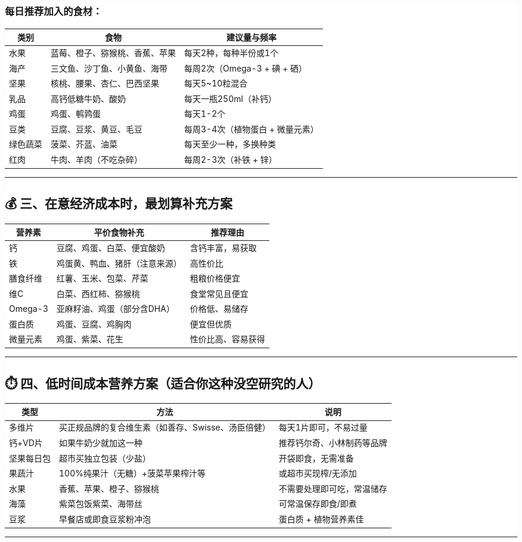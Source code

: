 ### 每日推荐加入的食材：

| 类别   | 食物              | 建议量与频率                |
| ---- | --------------- | --------------------- |
| 水果   | 蓝莓、橙子、猕猴桃、香蕉、苹果 | 每天2种，每种半份或1个          |
| 海产   | 三文鱼、沙丁鱼、小黄鱼、海带  | 每周2次（Omega-3 + 碘 + 硒） |
| 坚果   | 核桃、腰果、杏仁、巴西坚果   | 每天5\~10粒混合            |
| 乳品   | 高钙低糖牛奶、酸奶       | 每天一瓶250ml（补钙）         |
| 鸡蛋   | 鸡蛋、鹌鹑蛋          | 每天1-2个                |
| 豆类   | 豆腐、豆浆、黄豆、毛豆     | 每周3-4次（植物蛋白 + 微量元素）   |
| 绿色蔬菜 | 菠菜、芥蓝、油菜        | 每天至少一种，多换种类           |
| 红肉   | 牛肉、羊肉（不吃杂碎）     | 每周2-3次（补铁 + 锌）        |

---

## 💰 三、在意经济成本时，最划算补充方案

| 营养素     | 平价食物补充          | 推荐理由      |
| ------- | --------------- | --------- |
| 钙       | 豆腐、鸡蛋、白菜、便宜酸奶   | 含钙丰富，易获取  |
| 铁       | 鸡蛋黄、鸭血、猪肝（注意来源） | 高性价比      |
| 膳食纤维    | 红薯、玉米、包菜、芹菜     | 粗粮价格便宜    |
| 维C      | 白菜、西红柿、猕猴桃      | 食堂常见且便宜   |
| Omega-3 | 亚麻籽油、鸡蛋（部分含DHA） | 价格低、易储存   |
| 蛋白质     | 鸡蛋、豆腐、鸡胸肉       | 便宜但优质     |
| 微量元素    | 鸡蛋、紫菜、花生        | 性价比高、容易获得 |

---

## ⏱️ 四、低时间成本营养方案（适合你这种没空研究的人）

| 类型    | 方法                           | 说明            |
| ----- | ---------------------------- | ------------- |
| 多维片   | 买正规品牌的复合维生素（如善存、Swisse、汤臣倍健） | 每天1片即可，不易过量   |
| 钙+VD片 | 如果牛奶少就加这一种                   | 推荐钙尔奇、小林制药等品牌 |
| 坚果每日包 | 超市买独立包装（少盐）                  | 开袋即食，无需准备     |
| 果蔬汁   | 100%纯果汁（无糖）+菠菜苹果榨汁等          | 或超市买现榨/无添加    |
| 水果    | 香蕉、苹果、橙子、猕猴桃                 | 不需要处理即可吃，常温储存 |
| 海藻    | 紫菜包饭紫菜、海带丝                   | 可常温保存即食/即煮    |
| 豆浆    | 早餐店或即食豆浆粉冲泡                  | 蛋白质 + 植物营养素佳  |

---